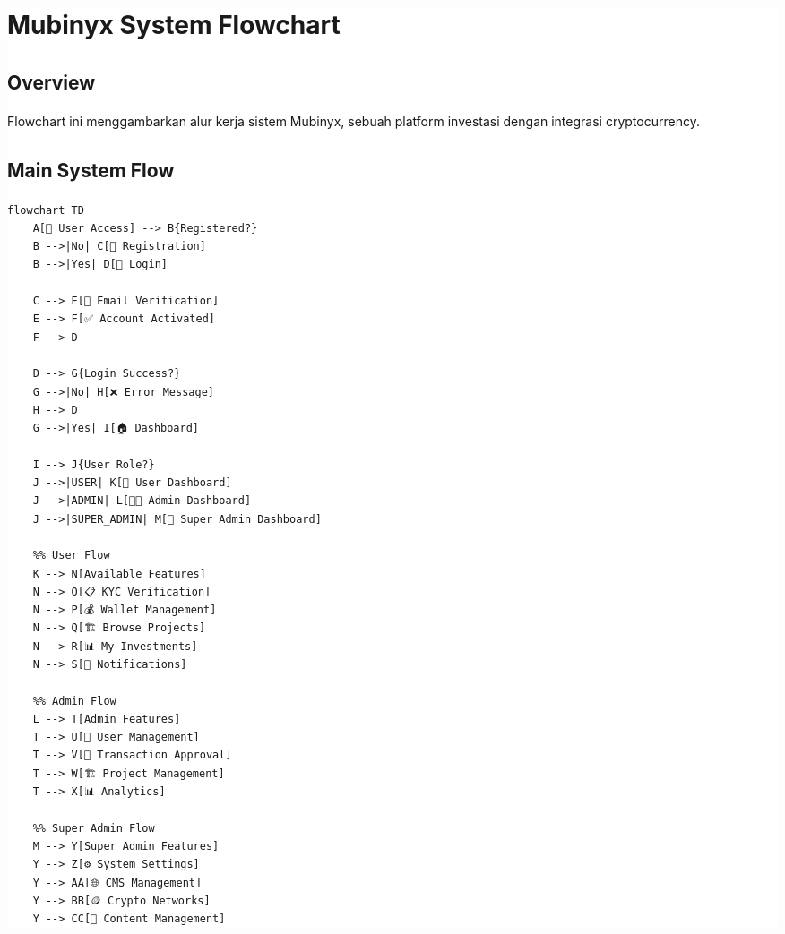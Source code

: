 # Mubinyx System Flowchart

## Overview
Flowchart ini menggambarkan alur kerja sistem Mubinyx, sebuah platform investasi dengan integrasi cryptocurrency.

## Main System Flow

```mermaid
flowchart TD
    A[👤 User Access] --> B{Registered?}
    B -->|No| C[📝 Registration]
    B -->|Yes| D[🔐 Login]
    
    C --> E[📧 Email Verification]
    E --> F[✅ Account Activated]
    F --> D
    
    D --> G{Login Success?}
    G -->|No| H[❌ Error Message]
    H --> D
    G -->|Yes| I[🏠 Dashboard]
    
    I --> J{User Role?}
    J -->|USER| K[👤 User Dashboard]
    J -->|ADMIN| L[👨‍💼 Admin Dashboard]
    J -->|SUPER_ADMIN| M[🔧 Super Admin Dashboard]
    
    %% User Flow
    K --> N[Available Features]
    N --> O[📋 KYC Verification]
    N --> P[💰 Wallet Management]
    N --> Q[🏗️ Browse Projects]
    N --> R[📊 My Investments]
    N --> S[🔔 Notifications]
    
    %% Admin Flow
    L --> T[Admin Features]
    T --> U[👥 User Management]
    T --> V[💸 Transaction Approval]
    T --> W[🏗️ Project Management]
    T --> X[📊 Analytics]
    
    %% Super Admin Flow
    M --> Y[Super Admin Features]
    Y --> Z[⚙️ System Settings]
    Y --> AA[🌐 CMS Management]
    Y --> BB[🪙 Crypto Networks]
    Y --> CC[📝 Content Management]
```
